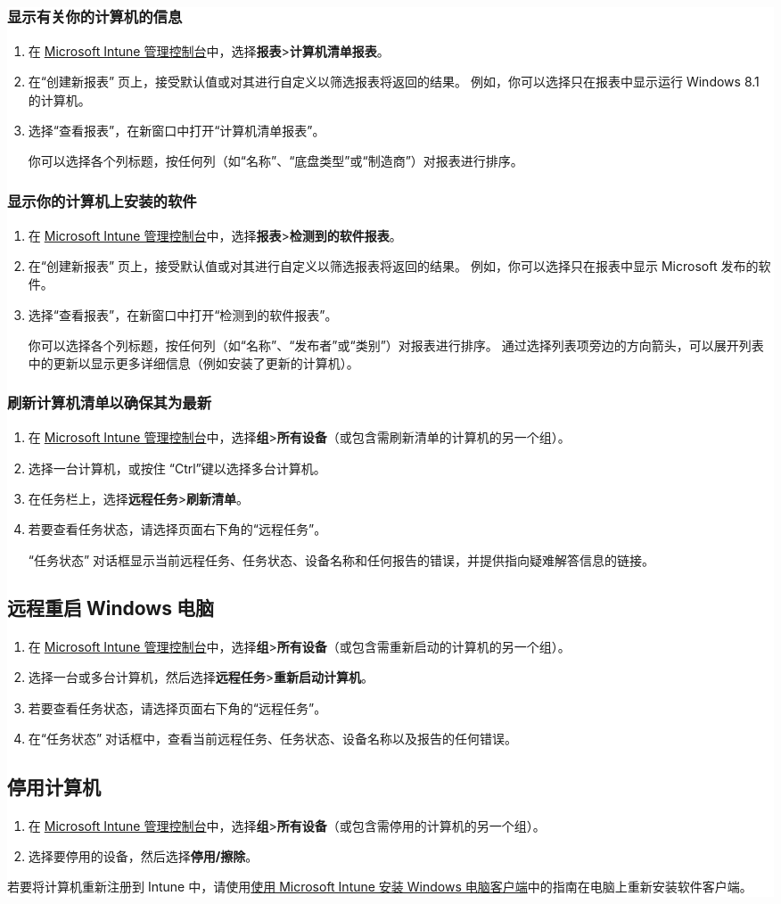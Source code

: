 ### <a name="to-display-information-about-your-computers"></a>显示有关你的计算机的信息

1.  在 [Microsoft Intune 管理控制台](https://manage.microsoft.com/)中，选择**报表**&gt;**计算机清单报表**。

2.  在“创建新报表”  页上，接受默认值或对其进行自定义以筛选报表将返回的结果。 例如，你可以选择只在报表中显示运行 Windows 8.1 的计算机。

3.  选择“查看报表”，在新窗口中打开“计算机清单报表”。

    你可以选择各个列标题，按任何列（如“名称”、“底盘类型”或“制造商”）对报表进行排序。

### <a name="to-display-software-installed-on-your-computers"></a>显示你的计算机上安装的软件

1.  在 [Microsoft Intune 管理控制台](https://manage.microsoft.com/)中，选择**报表**&gt;**检测到的软件报表**。

2.  在“创建新报表”  页上，接受默认值或对其进行自定义以筛选报表将返回的结果。 例如，你可以选择只在报表中显示 Microsoft 发布的软件。

3.  选择“查看报表”，在新窗口中打开“检测到的软件报表”。

    你可以选择各个列标题，按任何列（如“名称”、“发布者”或“类别”）对报表进行排序。 通过选择列表项旁边的方向箭头，可以展开列表中的更新以显示更多详细信息（例如安装了更新的计算机）。

### <a name="to-refresh-computer-inventory-to-ensure-it-is-current"></a>刷新计算机清单以确保其为最新

1.  在 [Microsoft Intune 管理控制台](https://manage.microsoft.com/)中，选择**组**&gt;**所有设备**（或包含需刷新清单的计算机的另一个组）。

2.  选择一台计算机，或按住  “Ctrl”键以选择多台计算机。

3.  在任务栏上，选择**远程任务**&gt;**刷新清单**。

4.  若要查看任务状态，请选择页面右下角的“远程任务”。

    “任务状态”  对话框显示当前远程任务、任务状态、设备名称和任何报告的错误，并提供指向疑难解答信息的链接。


## <a name="remotely-restart-a-windows-pc"></a>远程重启 Windows 电脑

1.  在 [Microsoft Intune 管理控制台](https://manage.microsoft.com/)中，选择**组**&gt;**所有设备**（或包含需重新启动的计算机的另一个组）。

2.  选择一台或多台计算机，然后选择**远程任务**&gt;**重新启动计算机**。

3.  若要查看任务状态，请选择页面右下角的“远程任务”。

4.  在“任务状态”  对话框中，查看当前远程任务、任务状态、设备名称以及报告的任何错误。

## <a name="retire-a-computer"></a>停用计算机

1.  在 [Microsoft Intune 管理控制台](https://manage.microsoft.com/)中，选择**组**&gt;**所有设备**（或包含需停用的计算机的另一个组）。

2.  选择要停用的设备，然后选择**停用/擦除**。

若要将计算机重新注册到 Intune 中，请使用[使用 Microsoft Intune 安装 Windows 电脑客户端](install-the-windows-pc-client-with-microsoft-intune.md)中的指南在电脑上重新安装软件客户端。
